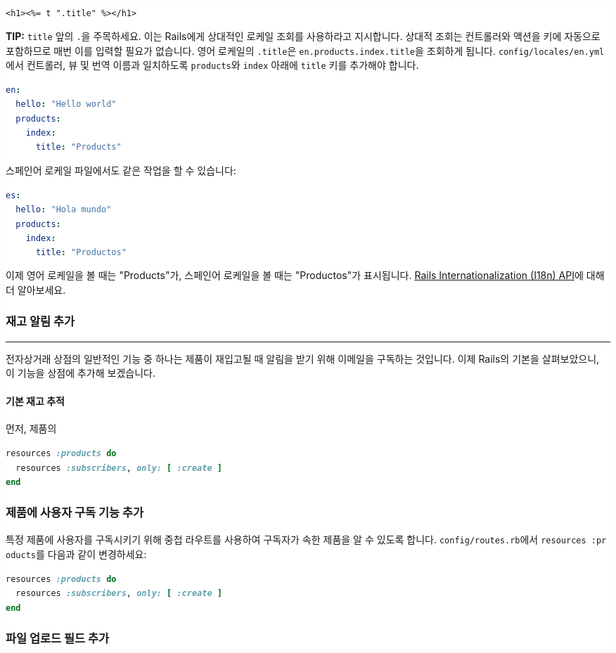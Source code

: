 ```erb
<h1><%= t ".title" %></h1>
```

**TIP:** `title` 앞의 `.`을 주목하세요. 이는 Rails에게 상대적인 로케일 조회를 사용하라고 지시합니다. 상대적 조회는 컨트롤러와 액션을 키에 자동으로 포함하므로 매번 이를 입력할 필요가 없습니다. 영어 로케일의 `.title`은 `en.products.index.title`을 조회하게 됩니다. `config/locales/en.yml`에서 컨트롤러, 뷰 및 번역 이름과 일치하도록 `products`와 `index` 아래에 `title` 키를 추가해야 합니다.

```yaml
en:
  hello: "Hello world"
  products:
    index:
      title: "Products"
```

스페인어 로케일 파일에서도 같은 작업을 할 수 있습니다:

```yaml
es:
  hello: "Hola mundo"
  products:
    index:
      title: "Productos"
```

이제 영어 로케일을 볼 때는 "Products"가, 스페인어 로케일을 볼 때는 "Productos"가 표시됩니다. [Rails Internationalization (I18n) API](https://guides.rubyonrails.org/i18n.html)에 대해 더 알아보세요.

### 재고 알림 추가
-----------------------------

전자상거래 상점의 일반적인 기능 중 하나는 제품이 재입고될 때 알림을 받기 위해 이메일을 구독하는 것입니다. 이제 Rails의 기본을 살펴보았으니, 이 기능을 상점에 추가해 보겠습니다.

#### 기본 재고 추적

먼저, 제품의
```ruby
resources :products do
  resources :subscribers, only: [ :create ]
end
```

### 제품에 사용자 구독 기능 추가

특정 제품에 사용자를 구독시키기 위해 중첩 라우트를 사용하여 구독자가 속한 제품을 알 수 있도록 합니다. `config/routes.rb`에서 `resources :products`를 다음과 같이 변경하세요:

```ruby
resources :products do
  resources :subscribers, only: [ :create ]
end
```

### 파일 업로드 필드 추가

